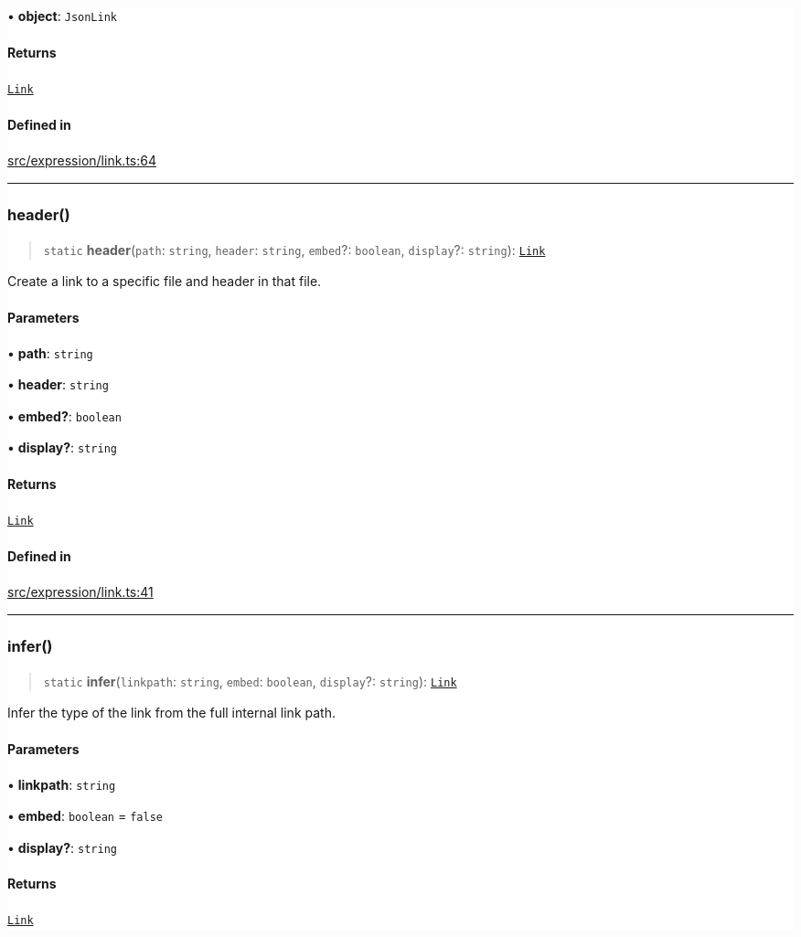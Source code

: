 • **object**: `JsonLink`

#### Returns

[`Link`](Link.md)

#### Defined in

[src/expression/link.ts:64](https://github.com/blacksmithgu/datacore/blob/68b5529e5bdbcee81e7112d11ecb8c7d40cbb0f2/src/expression/link.ts#L64)

***

### header()

> `static` **header**(`path`: `string`, `header`: `string`, `embed`?: `boolean`, `display`?: `string`): [`Link`](Link.md)

Create a link to a specific file and header in that file.

#### Parameters

• **path**: `string`

• **header**: `string`

• **embed?**: `boolean`

• **display?**: `string`

#### Returns

[`Link`](Link.md)

#### Defined in

[src/expression/link.ts:41](https://github.com/blacksmithgu/datacore/blob/68b5529e5bdbcee81e7112d11ecb8c7d40cbb0f2/src/expression/link.ts#L41)

***

### infer()

> `static` **infer**(`linkpath`: `string`, `embed`: `boolean`, `display`?: `string`): [`Link`](Link.md)

Infer the type of the link from the full internal link path.

#### Parameters

• **linkpath**: `string`

• **embed**: `boolean` = `false`

• **display?**: `string`

#### Returns

[`Link`](Link.md)
